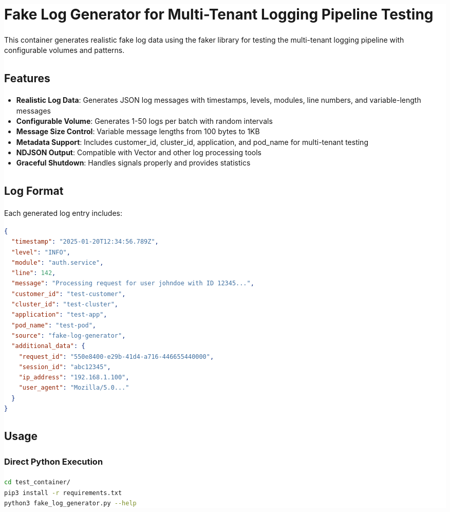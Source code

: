 # Fake Log Generator for Multi-Tenant Logging Pipeline Testing

This container generates realistic fake log data using the faker library for testing the multi-tenant logging pipeline with configurable volumes and patterns.

## Features

- **Realistic Log Data**: Generates JSON log messages with timestamps, levels, modules, line numbers, and variable-length messages
- **Configurable Volume**: Generates 1-50 logs per batch with random intervals
- **Message Size Control**: Variable message lengths from 100 bytes to 1KB
- **Metadata Support**: Includes customer_id, cluster_id, application, and pod_name for multi-tenant testing
- **NDJSON Output**: Compatible with Vector and other log processing tools
- **Graceful Shutdown**: Handles signals properly and provides statistics

## Log Format

Each generated log entry includes:

```json
{
  "timestamp": "2025-01-20T12:34:56.789Z",
  "level": "INFO",
  "module": "auth.service",
  "line": 142,
  "message": "Processing request for user johndoe with ID 12345...",
  "customer_id": "test-customer",
  "cluster_id": "test-cluster", 
  "application": "test-app",
  "pod_name": "test-pod",
  "source": "fake-log-generator",
  "additional_data": {
    "request_id": "550e8400-e29b-41d4-a716-446655440000",
    "session_id": "abc12345",
    "ip_address": "192.168.1.100",
    "user_agent": "Mozilla/5.0..."
  }
}
```

## Usage

### Direct Python Execution

```bash
cd test_container/
pip3 install -r requirements.txt
python3 fake_log_generator.py --help
```
